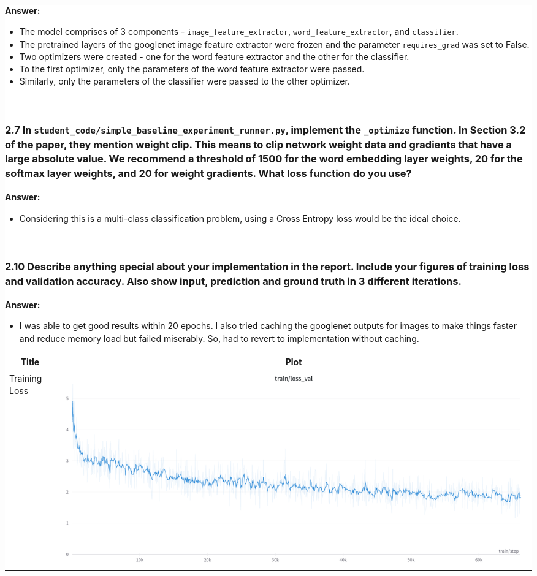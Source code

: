 **Answer:**
- The model comprises of 3 components - `image_feature_extractor`, `word_feature_extractor`, and `classifier`.
- The pretrained layers of the googlenet image feature extractor were frozen and the parameter `requires_grad` was set to False.
- Two optimizers were created - one for the word feature extractor and the other for the classifier.
- To the first optimizer, only the parameters of the word feature extractor were passed.
- Similarly, only the parameters of the classifier were passed to the other optimizer.

<br>

### 2.7 In `student_code/simple_baseline_experiment_runner.py`, implement the `_optimize` function. In Section 3.2 of the paper, they mention weight clip. This means to clip network weight data and gradients that have a large absolute value. We recommend a threshold of 1500 for the word embedding layer weights, 20 for the softmax layer weights, and 20 for weight gradients. What loss function do you use?

**Answer:**
- Considering this is a multi-class classification problem, using a Cross Entropy loss would be the ideal choice.

<br>

### 2.10 Describe anything special about your implementation in the report. Include your figures of training loss and validation accuracy. Also show input, prediction and ground truth in 3 different iterations.

**Answer:**

- I was able to get good results within 20 epochs. I also tried caching the googlenet outputs for images to make things faster and reduce memory load but failed miserably. So, had to revert to implementation without caching.

| Title | Plot |
| ----- | ---- |
| Training Loss | ![plot](results/2_train_loss.png) |